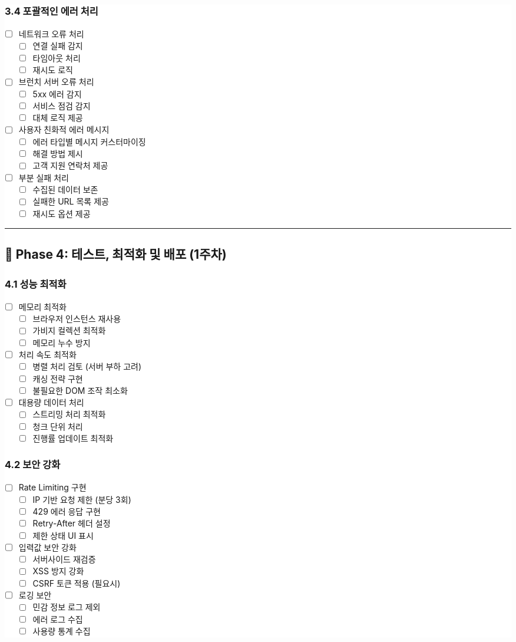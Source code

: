 ### 3.4 포괄적인 에러 처리
- [ ] 네트워크 오류 처리
  - [ ] 연결 실패 감지
  - [ ] 타임아웃 처리
  - [ ] 재시도 로직
- [ ] 브런치 서버 오류 처리
  - [ ] 5xx 에러 감지
  - [ ] 서비스 점검 감지
  - [ ] 대체 로직 제공
- [ ] 사용자 친화적 에러 메시지
  - [ ] 에러 타입별 메시지 커스터마이징
  - [ ] 해결 방법 제시
  - [ ] 고객 지원 연락처 제공
- [ ] 부분 실패 처리
  - [ ] 수집된 데이터 보존
  - [ ] 실패한 URL 목록 제공
  - [ ] 재시도 옵션 제공

---

## 🧪 Phase 4: 테스트, 최적화 및 배포 (1주차)

### 4.1 성능 최적화
- [ ] 메모리 최적화
  - [ ] 브라우저 인스턴스 재사용
  - [ ] 가비지 컬렉션 최적화
  - [ ] 메모리 누수 방지
- [ ] 처리 속도 최적화
  - [ ] 병렬 처리 검토 (서버 부하 고려)
  - [ ] 캐싱 전략 구현
  - [ ] 불필요한 DOM 조작 최소화
- [ ] 대용량 데이터 처리
  - [ ] 스트리밍 처리 최적화
  - [ ] 청크 단위 처리
  - [ ] 진행률 업데이트 최적화

### 4.2 보안 강화
- [ ] Rate Limiting 구현
  - [ ] IP 기반 요청 제한 (분당 3회)
  - [ ] 429 에러 응답 구현
  - [ ] Retry-After 헤더 설정
  - [ ] 제한 상태 UI 표시
- [ ] 입력값 보안 강화
  - [ ] 서버사이드 재검증
  - [ ] XSS 방지 강화
  - [ ] CSRF 토큰 적용 (필요시)
- [ ] 로깅 보안
  - [ ] 민감 정보 로그 제외
  - [ ] 에러 로그 수집
  - [ ] 사용량 통계 수집
